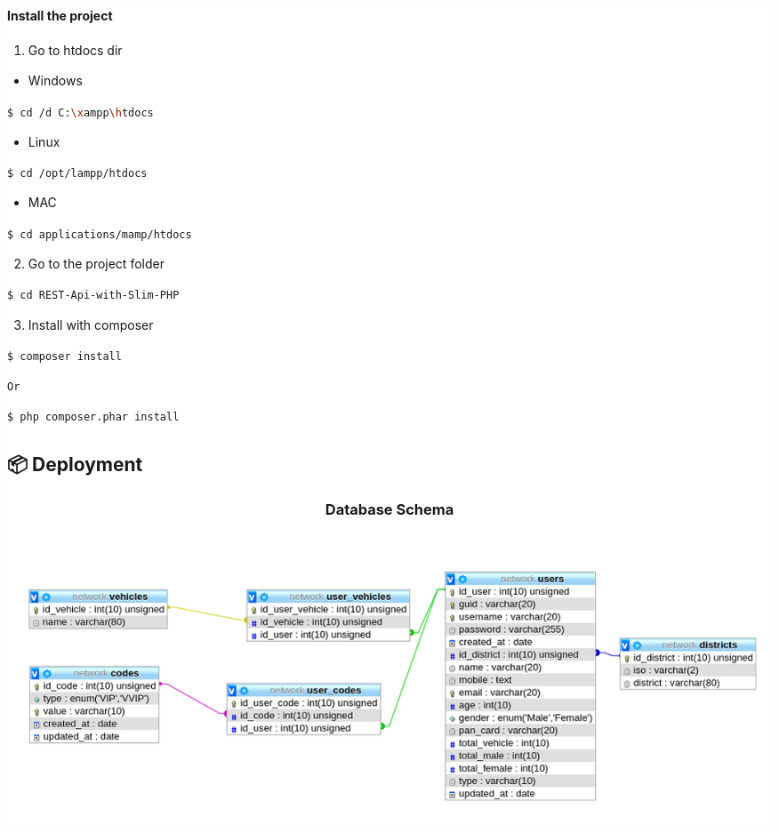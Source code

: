 #### Install the project

  1. Go to htdocs dir

  * Windows

```bash
$ cd /d C:\xampp\htdocs
```

  * Linux

```bash
$ cd /opt/lampp/htdocs
```

  * MAC

```bash
$ cd applications/mamp/htdocs
```

  2. Go to the project folder

```bash
$ cd REST-Api-with-Slim-PHP
```

  3. Install with composer

```bash
$ composer install
```

    Or

```bash
$ php composer.phar install  
```

<a name="deployment"></a>
## :package: Deployment

<div align="center">
	<h3> Database Schema </h3>
	<a href="#installation">
		<img src="https://github.com/harshi03/network/blob/master/localhost%20%20%20localhost%20%20%20network%20%20%20phpMyAdmin%204%207%202.png?raw=true" alt="schema">
	</a>
</div>
